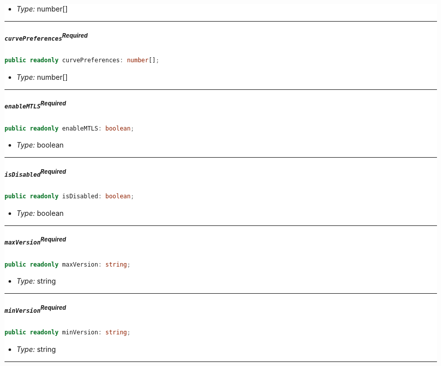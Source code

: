- *Type:* number[]

---

##### `curvePreferences`<sup>Required</sup> <a name="curvePreferences" id="projen.lura.TLs.property.curvePreferences"></a>

```typescript
public readonly curvePreferences: number[];
```

- *Type:* number[]

---

##### `enableMTLS`<sup>Required</sup> <a name="enableMTLS" id="projen.lura.TLs.property.enableMTLS"></a>

```typescript
public readonly enableMTLS: boolean;
```

- *Type:* boolean

---

##### `isDisabled`<sup>Required</sup> <a name="isDisabled" id="projen.lura.TLs.property.isDisabled"></a>

```typescript
public readonly isDisabled: boolean;
```

- *Type:* boolean

---

##### `maxVersion`<sup>Required</sup> <a name="maxVersion" id="projen.lura.TLs.property.maxVersion"></a>

```typescript
public readonly maxVersion: string;
```

- *Type:* string

---

##### `minVersion`<sup>Required</sup> <a name="minVersion" id="projen.lura.TLs.property.minVersion"></a>

```typescript
public readonly minVersion: string;
```

- *Type:* string

---

